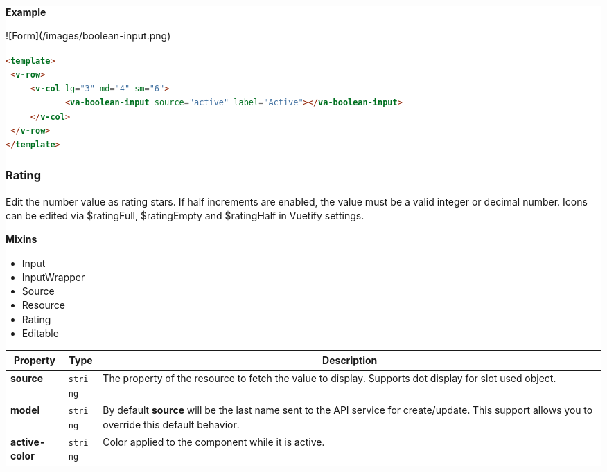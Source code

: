 </table>
</div>

<b>Example</b>

<tab>
<title>Boolean|Template</title>
<content>
![Form](/images/boolean-input.png)
<tcol>

```html
<template>
 <v-row>
	 <v-col lg="3" md="4" sm="6">
			<va-boolean-input source="active" label="Active"></va-boolean-input>
	 </v-col>
 </v-row>
</template>
```
</content>
</tab>

### Rating

Edit the number value as rating stars. If half increments are enabled, the value must be a valid integer or decimal number. Icons can be edited via $ratingFull, $ratingEmpty and $ratingHalf in Vuetify settings.

<b>Mixins</b>

* Input
* InputWrapper
* Source
* Resource
* Rating
* Editable

<div class="table-responsive">
<table class="table">
	 <thead>
			<tr>
				 <th>Property</th>
				 <th>Type</th>
				 <th>Description</th>
			</tr>
	 </thead>
	 <tbody>
			<tr>
				 <td><strong>source</strong></td>
				 <td><code>string</code></td>
				 <td>The property of the resource to fetch the value to display. Supports dot display for slot used object.</td>
			</tr>
			<tr>
				 <td><strong>model</strong></td>
				 <td><code>string</code></td>
				 <td>By default <b>source</b> will be the last name sent to the API service for create/update. This support allows you to override this default behavior.</td>
			</tr>
			<tr>
				 <td><strong>active-color</strong></td>
				 <td><code>string</code></td>
				 <td>Color applied to the component while it is active.</td>
			</tr>
			<tr>